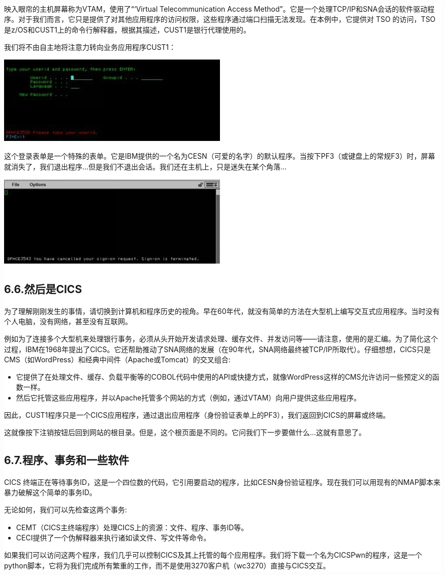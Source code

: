 映入眼帘的主机屏幕称为VTAM，使用了“‘Virtual Telecommunication Access Method”。它是一个处理TCP/IP和SNA会话的软件驱动程序。对于我们而言，它只是提供了对其他应用程序的访问权限，这些程序通过端口扫描无法发现。在本例中，它提供对 TSO 的访问，TSO是z/OS和CUST1上的命令行解释器，根据其描述，CUST1是银行代理使用的。

我们将不由自主地将注意力转向业务应用程序CUST1：

 ![](.gitbook/assets/15.cust1.jpg)

这个登录表单是一个特殊的表单。它是IBM提供的一个名为CESN（可爱的名字）的默认程序。当按下PF3（或键盘上的常规F3）时，屏幕就消失了，我们退出程序…但是我们不退出会话。我们还在主机上，只是迷失在某个角落…

![](.gitbook/assets/16.cesn.jpg)

## 6.6.然后是CICS

为了理解刚刚发生的事情，请切换到计算机和程序历史的视角。早在60年代，就没有简单的方法在大型机上编写交互式应用程序。当时没有个人电脑，没有网络，甚至没有互联网。

例如为了连接多个大型机来处理银行事务，必须从头开始开发请求处理、缓存文件、并发访问等——请注意，使用的是汇编。为了简化这个过程，IBM在1968年提出了CICS。它还帮助推动了SNA网络的发展（在90年代，SNA网络最终被TCP/IP所取代）。仔细想想，CICS只是CMS（如WordPress）和经典中间件（Apache或Tomcat）的交叉组合:

* 它提供了在处理文件、缓存、负载平衡等的COBOL代码中使用的API或快捷方式，就像WordPress这样的CMS允许访问一些预定义的函数一样。
* 然后它托管这些应用程序，并以Apache托管多个网站的方式（例如，通过VTAM）向用户提供这些应用程序。

因此，CUST1程序只是一个CICS应用程序，通过退出应用程序（身份验证表单上的PF3），我们返回到CICS的屏幕或终端。

这就像按下注销按钮后回到网站的根目录。但是，这个根页面是不同的。它问我们下一步要做什么…这就有意思了。

## 6.7.程序、事务和一些软件

CICS 终端正在等待事务ID，这是一个四位数的代码，它引用要启动的程序，比如CESN身份验证程序。现在我们可以用现有的NMAP脚本来暴力破解这个简单的事务ID。

无论如何，我们可以先检查这两个事务:

* CEMT（CICS主终端程序）处理CICS上的资源：文件、程序、事务ID等。
* CECI提供了一个伪解释器来执行诸如读文件、写文件等命令。

如果我们可以访问这两个程序，我们几乎可以控制CICS及其上托管的每个应用程序。我们将下载一个名为CICSPwn的程序，这是一个python脚本，它将为我们完成所有繁重的工作，而不是使用3270客户机（wc3270）直接与CICS交互。
